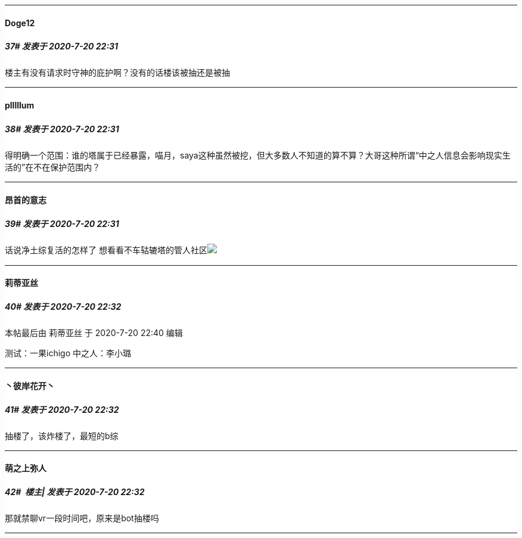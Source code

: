 
*****

####  Doge12  
##### 37#       发表于 2020-7-20 22:31


楼主有没有请求时守神的庇护啊？没有的话楼该被抽还是被抽


*****

####  plllllum  
##### 38#       发表于 2020-7-20 22:31


得明确一个范围：谁的塔属于已经暴露，喵月，saya这种虽然被挖，但大多数人不知道的算不算？大哥这种所谓“中之人信息会影响现实生活的”在不在保护范围内？


*****

####  昂首的意志  
##### 39#       发表于 2020-7-20 22:31


话说净土综复活的怎样了
想看看不车轱辘塔的管人社区<img src="https://static.saraba1st.com/image/smiley/face2017/067.png" referrerpolicy="no-referrer">


*****

####  莉蒂亚丝  
##### 40#       发表于 2020-7-20 22:32


 本帖最后由 莉蒂亚丝 于 2020-7-20 22:40 编辑 

测试：一果ichigo 中之人：李小璐


*****

####  丶彼岸花开丶  
##### 41#       发表于 2020-7-20 22:32


抽楼了，该炸楼了，最短的b综


*****

####  萌之上弥人  
##### 42#         楼主| 发表于 2020-7-20 22:32


那就禁聊vr一段时间吧，原来是bot抽楼吗


*****
